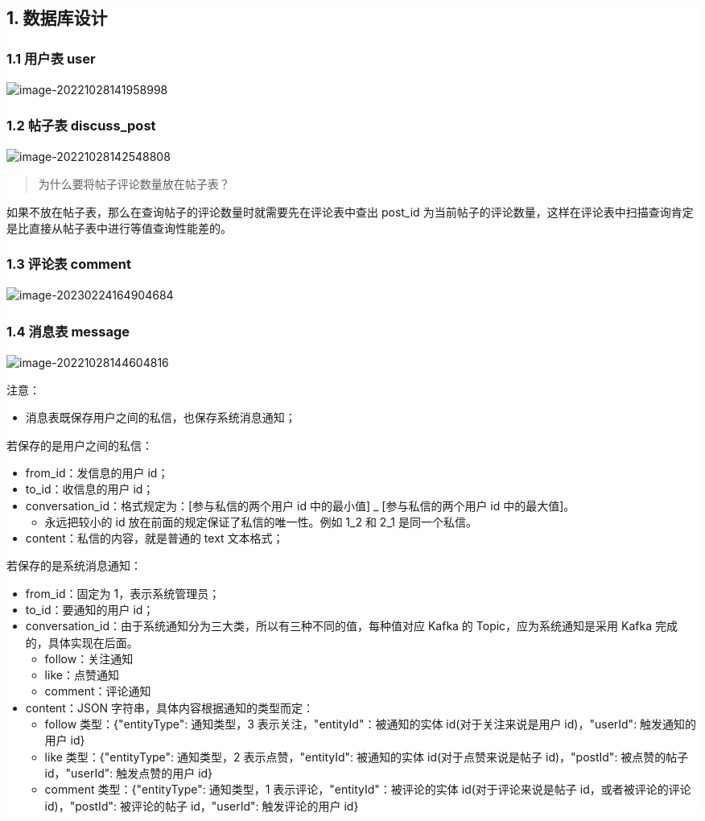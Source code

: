 

## 1. 数据库设计

### 1.1 用户表 user

![image-20221028141958998](https://run-notes.oss-cn-beijing.aliyuncs.com/notes/202210281420343.png)

### 1.2 帖子表 discuss_post

![image-20221028142548808](https://run-notes.oss-cn-beijing.aliyuncs.com/notes/202210281425105.png)

> 为什么要将帖子评论数量放在帖子表？

如果不放在帖子表，那么在查询帖子的评论数量时就需要先在评论表中查出 post_id 为当前帖子的评论数量，这样在评论表中扫描查询肯定是比直接从帖子表中进行等值查询性能差的。



### 1.3 评论表 comment

![image-20230224164904684](https://run-notes.oss-cn-beijing.aliyuncs.com/notes/202302241649050.png)



### 1.4 消息表 message

![image-20221028144604816](https://run-notes.oss-cn-beijing.aliyuncs.com/notes/202210281446446.png)

注意：

- 消息表既保存用户之间的私信，也保存系统消息通知；

若保存的是用户之间的私信：

- from_id：发信息的用户 id；
- to_id：收信息的用户 id；
- conversation_id：格式规定为：[参与私信的两个用户 id 中的最小值] _ [参与私信的两个用户 id 中的最大值]。
  - 永远把较小的 id 放在前面的规定保证了私信的唯一性。例如 1_2 和 2_1 是同一个私信。
- content：私信的内容，就是普通的 text 文本格式；



若保存的是系统消息通知：

- from_id：固定为 1，表示系统管理员；
- to_id：要通知的用户 id；
- conversation_id：由于系统通知分为三大类，所以有三种不同的值，每种值对应 Kafka 的 Topic，应为系统通知是采用 Kafka 完成的，具体实现在后面。
  - follow：关注通知
  - like：点赞通知
  - comment：评论通知
- content：JSON 字符串，具体内容根据通知的类型而定：
  - follow 类型：{"entityType": 通知类型，3 表示关注，"entityId"：被通知的实体 id(对于关注来说是用户 id)，"userId": 触发通知的用户 id}
  - like 类型：{"entityType": 通知类型，2 表示点赞，"entityId": 被通知的实体 id(对于点赞来说是帖子 id)，"postId": 被点赞的帖子 id，"userId": 触发点赞的用户 id}
  - comment 类型：{"entityType": 通知类型，1 表示评论，"entityId"：被评论的实体 id(对于评论来说是帖子 id，或者被评论的评论 id)，"postId": 被评论的帖子 id，"userId": 触发评论的用户 id}
